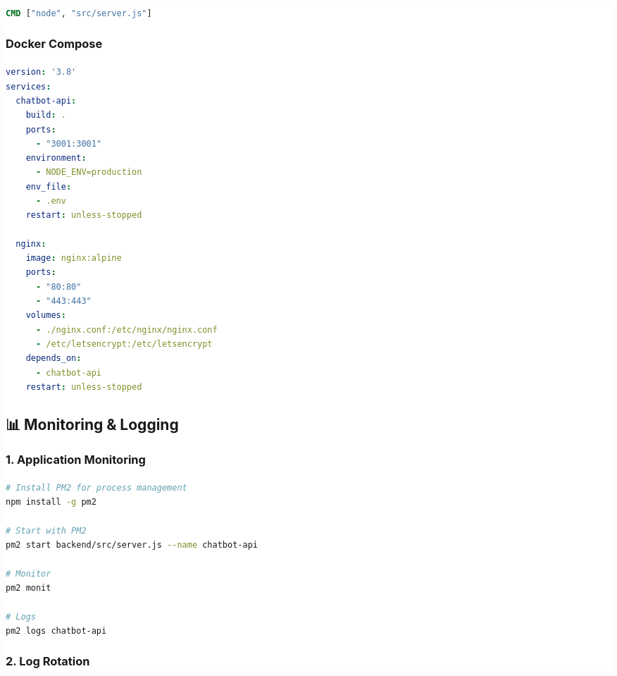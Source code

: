 ```dockerfile
CMD ["node", "src/server.js"]
```

### Docker Compose

```yaml
version: '3.8'
services:
  chatbot-api:
    build: .
    ports:
      - "3001:3001"
    environment:
      - NODE_ENV=production
    env_file:
      - .env
    restart: unless-stopped
    
  nginx:
    image: nginx:alpine
    ports:
      - "80:80"
      - "443:443"
    volumes:
      - ./nginx.conf:/etc/nginx/nginx.conf
      - /etc/letsencrypt:/etc/letsencrypt
    depends_on:
      - chatbot-api
    restart: unless-stopped
```

## 📊 Monitoring & Logging

### 1. Application Monitoring

```bash
# Install PM2 for process management
npm install -g pm2

# Start with PM2
pm2 start backend/src/server.js --name chatbot-api

# Monitor
pm2 monit

# Logs
pm2 logs chatbot-api
```

### 2. Log Rotation
